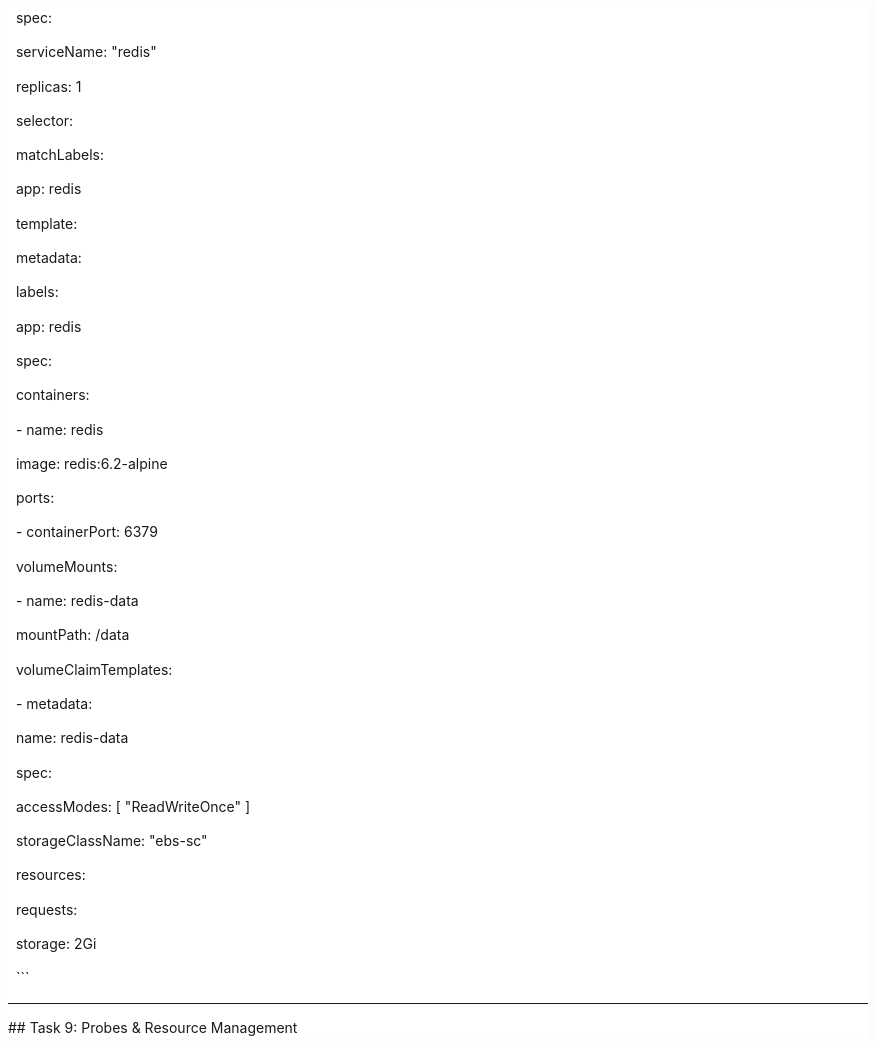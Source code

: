 &nbsp;   spec:

&nbsp;     serviceName: "redis"

&nbsp;     replicas: 1

&nbsp;     selector:

&nbsp;       matchLabels:

&nbsp;         app: redis

&nbsp;     template:

&nbsp;       metadata:

&nbsp;         labels:

&nbsp;           app: redis

&nbsp;       spec:

&nbsp;         containers:

&nbsp;         - name: redis

&nbsp;           image: redis:6.2-alpine

&nbsp;           ports:

&nbsp;           - containerPort: 6379

&nbsp;           volumeMounts:

&nbsp;           - name: redis-data

&nbsp;             mountPath: /data

&nbsp;     volumeClaimTemplates:

&nbsp;     - metadata:

&nbsp;         name: redis-data

&nbsp;       spec:

&nbsp;         accessModes: \[ "ReadWriteOnce" ]

&nbsp;         storageClassName: "ebs-sc"

&nbsp;         resources:

&nbsp;           requests:

&nbsp;             storage: 2Gi

&nbsp;   ```



-----



\## Task 9: Probes \& Resource Management

